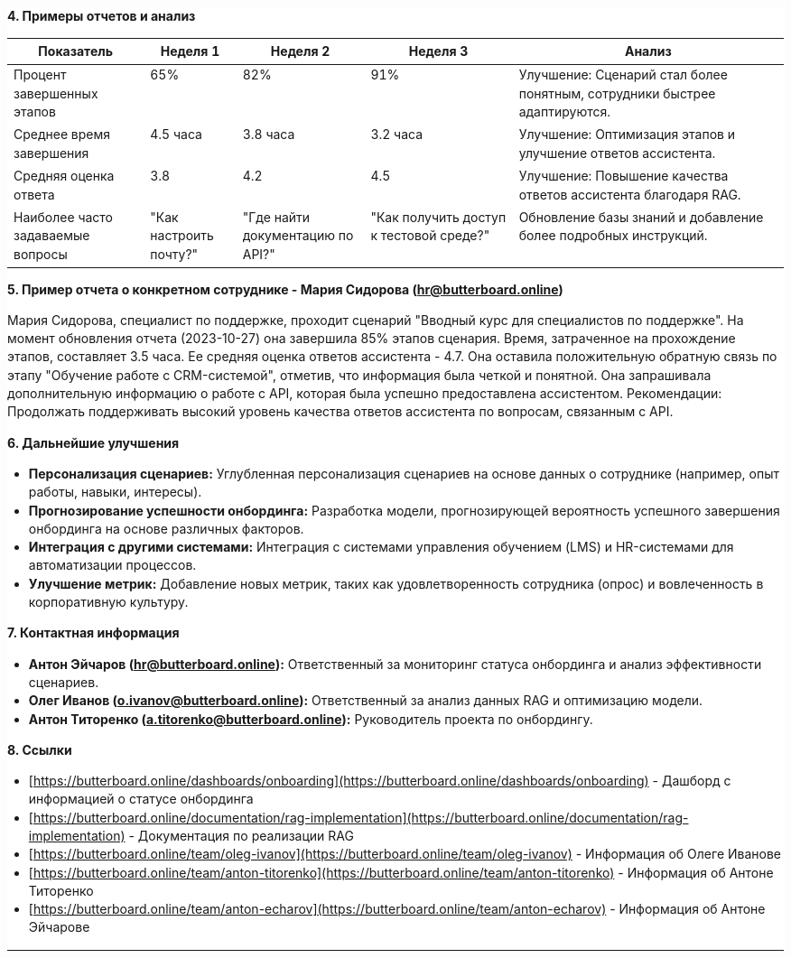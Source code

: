 **4.  Примеры отчетов и анализ**

| Показатель             | Неделя 1 | Неделя 2 | Неделя 3 | Анализ                                                              |
|-----------------------|----------|----------|----------|----------------------------------------------------------------------|
| Процент завершенных этапов | 65%      | 82%      | 91%      | Улучшение:  Сценарий стал более понятным, сотрудники быстрее адаптируются. |
| Среднее время завершения | 4.5 часа  | 3.8 часа  | 3.2 часа  | Улучшение: Оптимизация этапов и улучшение ответов ассистента.         |
| Средняя оценка ответа    | 3.8      | 4.2      | 4.5      | Улучшение: Повышение качества ответов ассистента благодаря RAG.         |
| Наиболее часто задаваемые вопросы | "Как настроить почту?" | "Где найти документацию по API?" | "Как получить доступ к тестовой среде?" |  Обновление базы знаний и добавление более подробных инструкций.       |

**5.  Пример отчета о конкретном сотруднике - Мария Сидорова (hr@butterboard.online)**

Мария Сидорова, специалист по поддержке, проходит сценарий "Вводный курс для специалистов по поддержке". На момент обновления отчета (2023-10-27) она завершила 85% этапов сценария. Время, затраченное на прохождение этапов, составляет 3.5 часа.  Ее средняя оценка ответов ассистента - 4.7. Она оставила положительную обратную связь по этапу "Обучение работе с CRM-системой", отметив, что информация была четкой и понятной.  Она запрашивала дополнительную информацию о работе с API, которая была успешно предоставлена ассистентом.  Рекомендации: Продолжать поддерживать высокий уровень качества ответов ассистента по вопросам, связанным с API.

**6.  Дальнейшие улучшения**

* **Персонализация сценариев:**  Углубленная персонализация сценариев на основе данных о сотруднике (например, опыт работы, навыки, интересы).
* **Прогнозирование успешности онбординга:**  Разработка модели, прогнозирующей вероятность успешного завершения онбординга на основе различных факторов.
* **Интеграция с другими системами:**  Интеграция с системами управления обучением (LMS) и HR-системами для автоматизации процессов.
* **Улучшение метрик:** Добавление новых метрик, таких как удовлетворенность сотрудника (опрос) и вовлеченность в корпоративную культуру.

**7.  Контактная информация**

* **Антон Эйчаров (hr@butterboard.online):**  Ответственный за мониторинг статуса онбординга и анализ эффективности сценариев.
* **Олег Иванов (o.ivanov@butterboard.online):**  Ответственный за анализ данных RAG и оптимизацию модели.
* **Антон Титоренко (a.titorenko@butterboard.online):**  Руководитель проекта по онбордингу.

**8.  Ссылки**

* [https://butterboard.online/dashboards/onboarding](https://butterboard.online/dashboards/onboarding) - Дашборд с информацией о статусе онбординга
*  [https://butterboard.online/documentation/rag-implementation](https://butterboard.online/documentation/rag-implementation) - Документация по реализации RAG
* [https://butterboard.online/team/oleg-ivanov](https://butterboard.online/team/oleg-ivanov) - Информация об Олеге Иванове
* [https://butterboard.online/team/anton-titorenko](https://butterboard.online/team/anton-titorenko) - Информация об Антоне Титоренко
* [https://butterboard.online/team/anton-echarov](https://butterboard.online/team/anton-echarov) - Информация об Антоне Эйчарове


---
